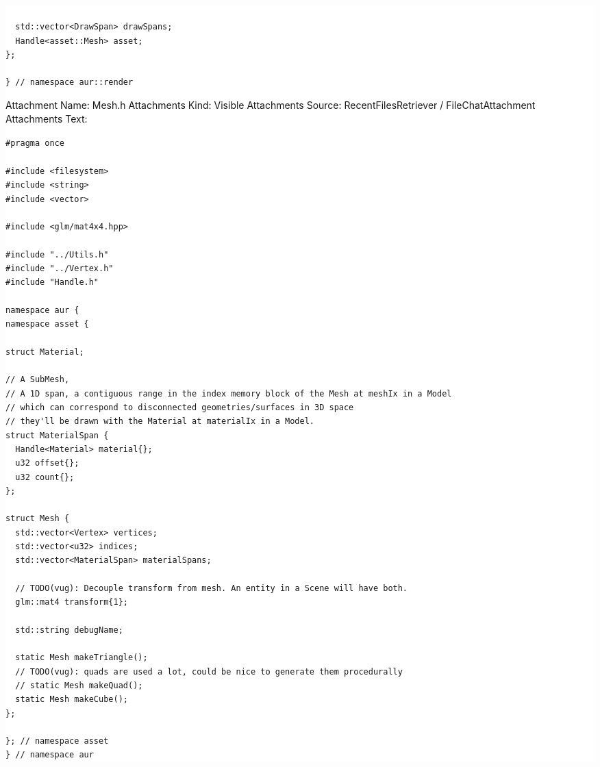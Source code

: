 ```c/c++

  std::vector<DrawSpan> drawSpans;
  Handle<asset::Mesh> asset;
};

} // namespace aur::render
```
Attachment Name: Mesh.h
Attachments Kind: Visible
Attachments Source: RecentFilesRetriever / FileChatAttachment
Attachments Text:
```c/c++
#pragma once

#include <filesystem>
#include <string>
#include <vector>

#include <glm/mat4x4.hpp>

#include "../Utils.h"
#include "../Vertex.h"
#include "Handle.h"

namespace aur {
namespace asset {

struct Material;

// A SubMesh,
// A 1D span, a contiguous range in the index memory block of the Mesh at meshIx in a Model
// which can correspond to disconnected geometries/surfaces in 3D space
// they'll be drawn with the Material at materialIx in a Model.
struct MaterialSpan {
  Handle<Material> material{};
  u32 offset{};
  u32 count{};
};

struct Mesh {
  std::vector<Vertex> vertices;
  std::vector<u32> indices;
  std::vector<MaterialSpan> materialSpans;

  // TODO(vug): Decouple transform from mesh. An entity in a Scene will have both.
  glm::mat4 transform{1};

  std::string debugName;

  static Mesh makeTriangle();
  // TODO(vug): quads are used a lot, could be nice to generate them procedurally
  // static Mesh makeQuad();
  static Mesh makeCube();
};

}; // namespace asset
} // namespace aur
```
